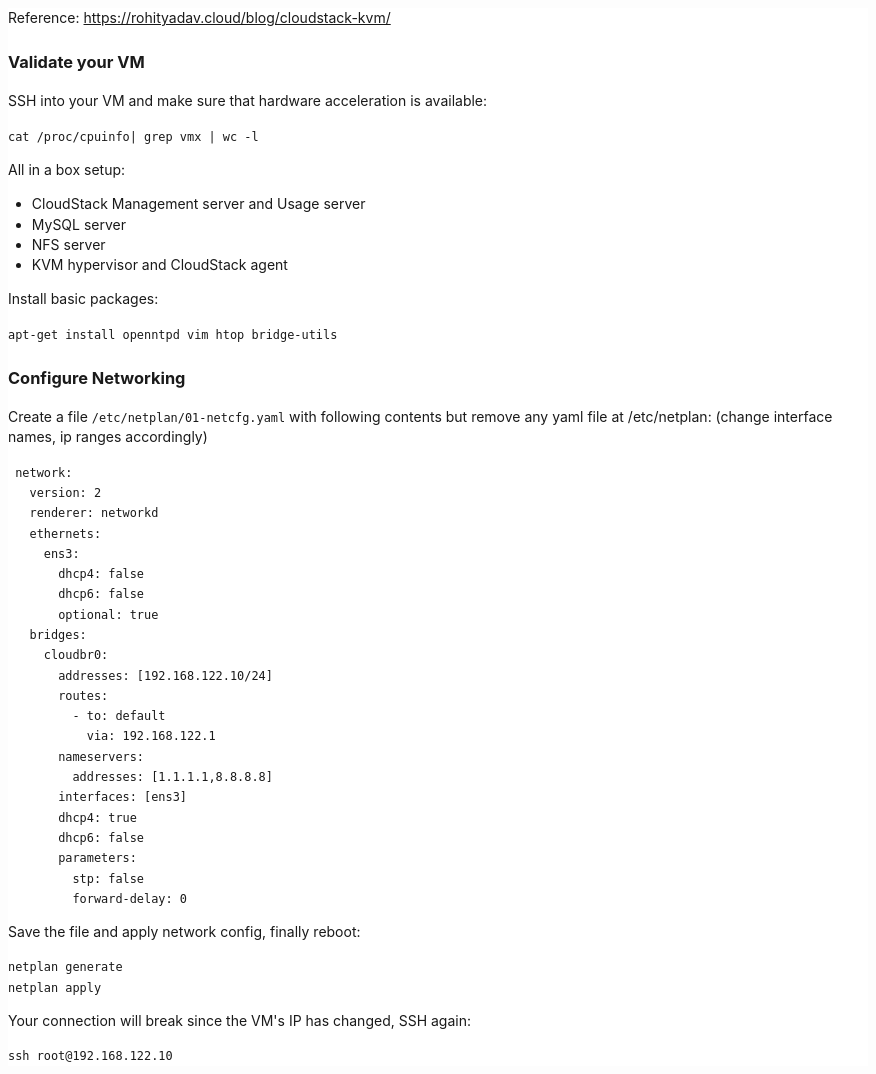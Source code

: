 Reference:
https://rohityadav.cloud/blog/cloudstack-kvm/

### Validate your VM

SSH into your VM and make sure that hardware acceleration is available:

    cat /proc/cpuinfo| grep vmx | wc -l

All in a box setup:
- CloudStack Management server and Usage server
- MySQL server
- NFS server
- KVM hypervisor and CloudStack agent

Install basic packages:

    apt-get install openntpd vim htop bridge-utils

### Configure Networking

Create a file `/etc/netplan/01-netcfg.yaml` with following contents but remove
any yaml file at /etc/netplan: (change interface names, ip ranges accordingly)

     network:
       version: 2
       renderer: networkd
       ethernets:
         ens3:
           dhcp4: false
           dhcp6: false
           optional: true
       bridges:
         cloudbr0:
           addresses: [192.168.122.10/24]
           routes:
             - to: default
               via: 192.168.122.1
           nameservers:
             addresses: [1.1.1.1,8.8.8.8]
           interfaces: [ens3]
           dhcp4: true
           dhcp6: false
           parameters:
             stp: false
             forward-delay: 0

Save the file and apply network config, finally reboot:

    netplan generate
    netplan apply

Your connection will break since the VM's IP has changed, SSH again:

    ssh root@192.168.122.10

